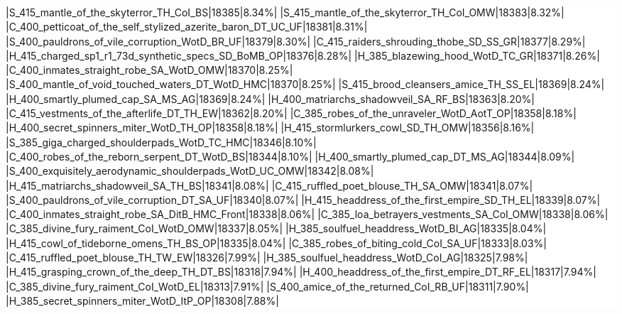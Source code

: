 |S_415_mantle_of_the_skyterror_TH_CoI_BS|18385|8.34%|
|S_415_mantle_of_the_skyterror_TH_CoI_OMW|18383|8.32%|
|C_400_petticoat_of_the_self_stylized_azerite_baron_DT_UC_UF|18381|8.31%|
|S_400_pauldrons_of_vile_corruption_WotD_BR_UF|18379|8.30%|
|C_415_raiders_shrouding_thobe_SD_SS_GR|18377|8.29%|
|H_415_charged_sp1_r1_73d_synthetic_specs_SD_BoMB_OP|18376|8.28%|
|H_385_blazewing_hood_WotD_TC_GR|18371|8.26%|
|C_400_inmates_straight_robe_SA_WotD_OMW|18370|8.25%|
|S_400_mantle_of_void_touched_waters_DT_WotD_HMC|18370|8.25%|
|S_415_brood_cleansers_amice_TH_SS_EL|18369|8.24%|
|H_400_smartly_plumed_cap_SA_MS_AG|18369|8.24%|
|H_400_matriarchs_shadowveil_SA_RF_BS|18363|8.20%|
|C_415_vestments_of_the_afterlife_DT_TH_EW|18362|8.20%|
|C_385_robes_of_the_unraveler_WotD_AotT_OP|18358|8.18%|
|H_400_secret_spinners_miter_WotD_TH_OP|18358|8.18%|
|H_415_stormlurkers_cowl_SD_TH_OMW|18356|8.16%|
|S_385_giga_charged_shoulderpads_WotD_TC_HMC|18346|8.10%|
|C_400_robes_of_the_reborn_serpent_DT_WotD_BS|18344|8.10%|
|H_400_smartly_plumed_cap_DT_MS_AG|18344|8.09%|
|S_400_exquisitely_aerodynamic_shoulderpads_WotD_UC_OMW|18342|8.08%|
|H_415_matriarchs_shadowveil_SA_TH_BS|18341|8.08%|
|C_415_ruffled_poet_blouse_TH_SA_OMW|18341|8.07%|
|S_400_pauldrons_of_vile_corruption_DT_SA_UF|18340|8.07%|
|H_415_headdress_of_the_first_empire_SD_TH_EL|18339|8.07%|
|C_400_inmates_straight_robe_SA_DitB_HMC_Front|18338|8.06%|
|C_385_loa_betrayers_vestments_SA_CoI_OMW|18338|8.06%|
|C_385_divine_fury_raiment_CoI_WotD_OMW|18337|8.05%|
|H_385_soulfuel_headdress_WotD_BI_AG|18335|8.04%|
|H_415_cowl_of_tideborne_omens_TH_BS_OP|18335|8.04%|
|C_385_robes_of_biting_cold_CoI_SA_UF|18333|8.03%|
|C_415_ruffled_poet_blouse_TH_TW_EW|18326|7.99%|
|H_385_soulfuel_headdress_WotD_CoI_AG|18325|7.98%|
|H_415_grasping_crown_of_the_deep_TH_DT_BS|18318|7.94%|
|H_400_headdress_of_the_first_empire_DT_RF_EL|18317|7.94%|
|C_385_divine_fury_raiment_CoI_WotD_EL|18313|7.91%|
|S_400_amice_of_the_returned_CoI_RB_UF|18311|7.90%|
|H_385_secret_spinners_miter_WotD_ItP_OP|18308|7.88%|